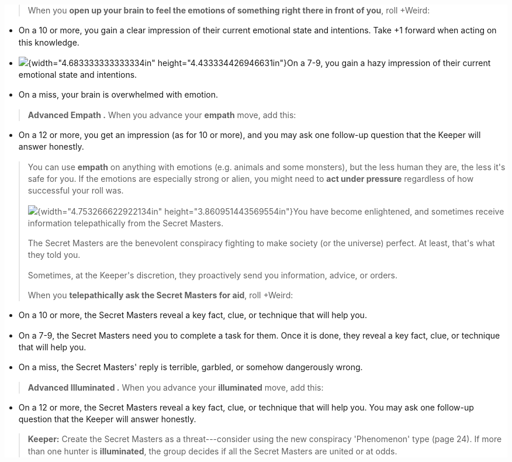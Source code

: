 > When you **open up your brain to feel the emotions of something right
> there in front of you**, roll +Weird:

-   On a 10 or more, you gain a clear impression of their current
    emotional state and intentions. Take +1 forward when acting on this
    knowledge.

-   ![](media/image25.png){width="4.683333333333334in"
    height="4.433334426946631in"}On a 7-9, you gain a hazy impression of
    their current emotional state and intentions.

-   On a miss, your brain is overwhelmed with emotion.

> **Advanced Empath .** When you advance your **empath** move, add this:

-   On a 12 or more, you get an impression (as for 10 or more), and you
    may ask one follow-up question that the Keeper will answer honestly.

> You can use **empath** on anything with emotions (e.g. animals and
> some monsters), but the less human they are, the less it's safe for
> you. If the emotions are especially strong or alien, you might need to
> **act under pressure** regardless of how successful your roll was.
>
> ![](media/image26.jpg){width="4.753266622922134in"
> height="3.860951443569554in"}You have become enlightened, and
> sometimes receive information telepathically from the Secret Masters.
>
> The Secret Masters are the benevolent conspiracy fighting to make
> society (or the universe) perfect. At least, that's what they told
> you.
>
> Sometimes, at the Keeper's discretion, they proactively send you
> information, advice, or orders.
>
> When you **telepathically ask the Secret Masters for aid**, roll
> +Weird:

-   On a 10 or more, the Secret Masters reveal a key fact, clue, or
    technique that will help you.

-   On a 7-9, the Secret Masters need you to complete a task for them.
    Once it is done, they reveal a key fact, clue, or technique that
    will help you.

-   On a miss, the Secret Masters' reply is terrible, garbled, or
    somehow dangerously wrong.

> **Advanced Illuminated .** When you advance your **illuminated** move,
> add this:

-   On a 12 or more, the Secret Masters reveal a key fact, clue, or
    technique that will help you. You may ask one follow-up question
    that the Keeper will answer honestly.

> **Keeper:** Create the Secret Masters as a threat---consider using the
> new conspiracy 'Phenomenon' type (page 24). If more than one hunter is
> **illuminated**, the group decides if all the Secret Masters are
> united or at odds.
